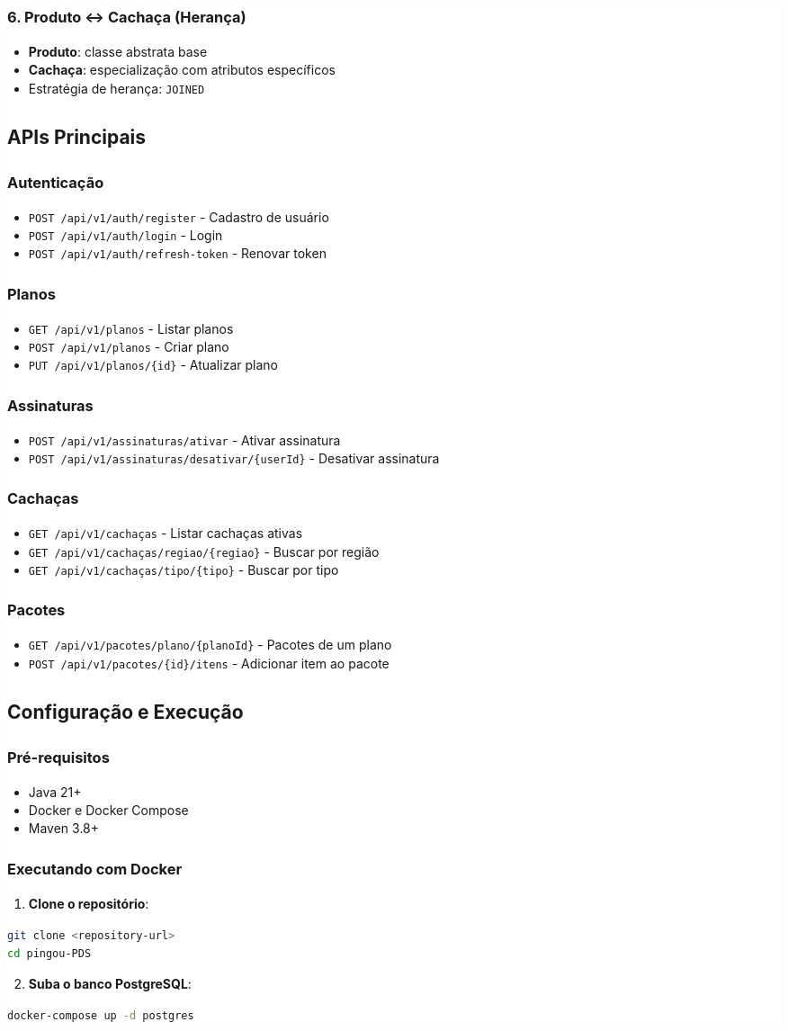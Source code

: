 ### 6. **Produto ↔ Cachaça** (Herança)
- **Produto**: classe abstrata base
- **Cachaça**: especialização com atributos específicos
- Estratégia de herança: `JOINED`

## APIs Principais

### Autenticação
- `POST /api/v1/auth/register` - Cadastro de usuário
- `POST /api/v1/auth/login` - Login
- `POST /api/v1/auth/refresh-token` - Renovar token

### Planos
- `GET /api/v1/planos` - Listar planos
- `POST /api/v1/planos` - Criar plano
- `PUT /api/v1/planos/{id}` - Atualizar plano

### Assinaturas
- `POST /api/v1/assinaturas/ativar` - Ativar assinatura
- `POST /api/v1/assinaturas/desativar/{userId}` - Desativar assinatura

### Cachaças
- `GET /api/v1/cachaças` - Listar cachaças ativas
- `GET /api/v1/cachaças/regiao/{regiao}` - Buscar por região
- `GET /api/v1/cachaças/tipo/{tipo}` - Buscar por tipo

### Pacotes
- `GET /api/v1/pacotes/plano/{planoId}` - Pacotes de um plano
- `POST /api/v1/pacotes/{id}/itens` - Adicionar item ao pacote

## Configuração e Execução

### Pré-requisitos
- Java 21+
- Docker e Docker Compose
- Maven 3.8+

### Executando com Docker

1. **Clone o repositório**:
```bash
git clone <repository-url>
cd pingou-PDS
```

2. **Suba o banco PostgreSQL**:
```bash
docker-compose up -d postgres
```
